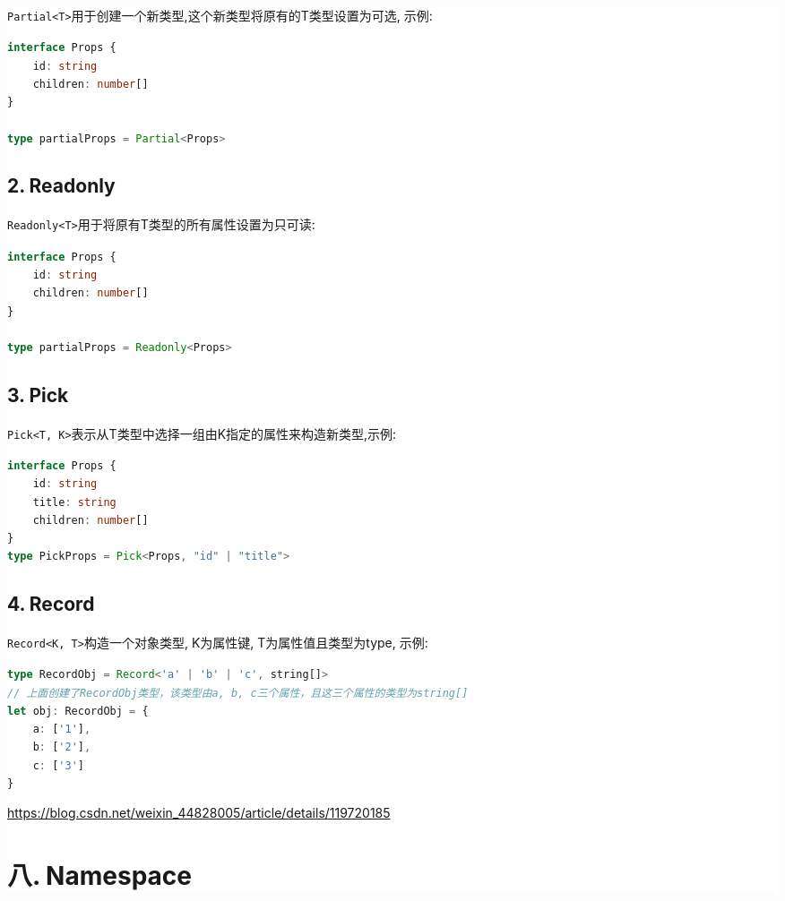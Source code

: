 `Partial<T>`用于创建一个新类型,这个新类型将原有的T类型设置为可选, 示例:

```typescript
interface Props {
    id: string
    children: number[]
}

type partialProps = Partial<Props>
```

## 2. Readonly

`Readonly<T>`用于将原有T类型的所有属性设置为只可读:

```typescript
interface Props {
    id: string
    children: number[]
}

type partialProps = Readonly<Props>
```

## 3. Pick

`Pick<T, K>`表示从T类型中选择一组由K指定的属性来构造新类型,示例:

```typescript
interface Props {
    id: string
    title: string
    children: number[]
}
type PickProps = Pick<Props, "id" | "title">
```

## 4. Record

`Record<K, T>`构造一个对象类型, K为属性键, T为属性值且类型为type, 示例:

```typescript
type RecordObj = Record<'a' | 'b' | 'c', string[]>
// 上面创建了RecordObj类型，该类型由a, b, c三个属性，且这三个属性的类型为string[]
let obj: RecordObj = {
    a: ['1'],
    b: ['2'],
    c: ['3']
}
```

https://blog.csdn.net/weixin_44828005/article/details/119720185

# 八. Namespace

